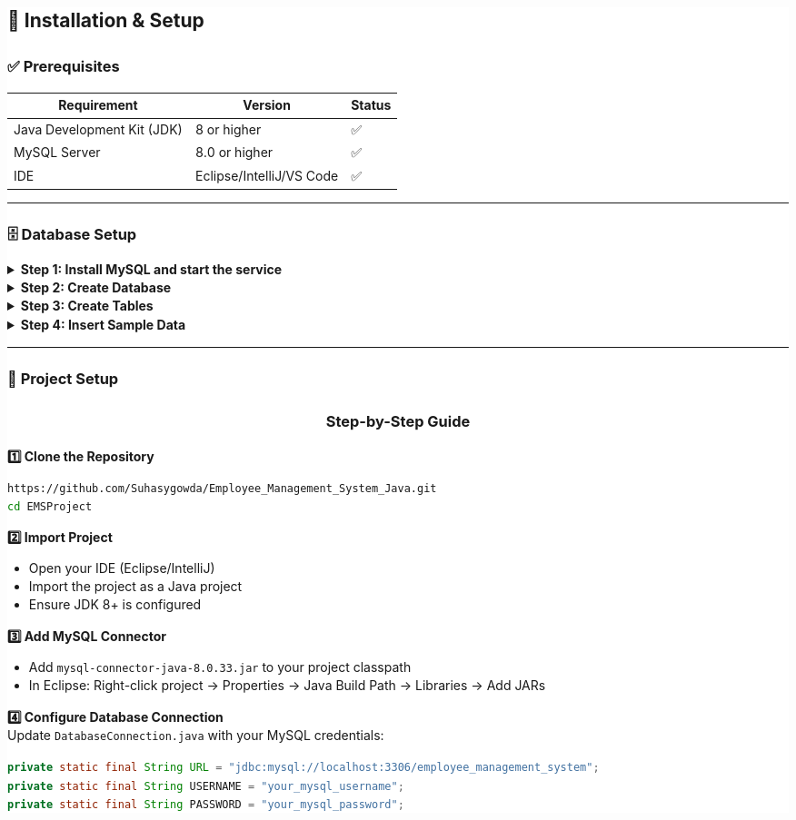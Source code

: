 ## 🔧 **Installation & Setup**

### ✅ **Prerequisites**

<div align="center">

| Requirement | Version | Status |
|-------------|---------|--------|
| Java Development Kit (JDK) | 8 or higher | ✅ |
| MySQL Server | 8.0 or higher | ✅ |
| IDE | Eclipse/IntelliJ/VS Code | ✅ |

</div>

---

### 🗄️ **Database Setup**

<details><summary><b>Step 1: Install MySQL and start the service</b></summary></details>

<details><summary><b>Step 2: Create Database</b></summary></details>

<details><summary><b>Step 3: Create Tables</b></summary></details>

<details><summary><b>Step 4: Insert Sample Data</b></summary></details>

---

### 🚀 **Project Setup**

<div align="center">

### **Step-by-Step Guide**

</div>

**1️⃣ Clone the Repository**
```bash
https://github.com/Suhasygowda/Employee_Management_System_Java.git
cd EMSProject
```

**2️⃣ Import Project**
- Open your IDE (Eclipse/IntelliJ)
- Import the project as a Java project
- Ensure JDK 8+ is configured

**3️⃣ Add MySQL Connector**
- Add `mysql-connector-java-8.0.33.jar` to your project classpath
- In Eclipse: Right-click project → Properties → Java Build Path → Libraries → Add JARs

**4️⃣ Configure Database Connection**  
Update `DatabaseConnection.java` with your MySQL credentials:
```java
private static final String URL = "jdbc:mysql://localhost:3306/employee_management_system";
private static final String USERNAME = "your_mysql_username";
private static final String PASSWORD = "your_mysql_password";
```
